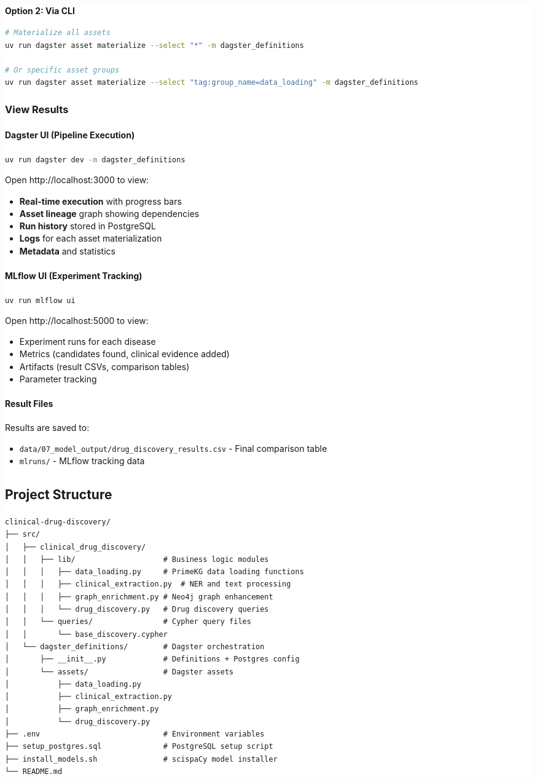 **Option 2: Via CLI**

```bash
# Materialize all assets
uv run dagster asset materialize --select "*" -m dagster_definitions

# Or specific asset groups
uv run dagster asset materialize --select "tag:group_name=data_loading" -m dagster_definitions
```

### View Results

#### Dagster UI (Pipeline Execution)

```bash
uv run dagster dev -m dagster_definitions
```

Open http://localhost:3000 to view:
- **Real-time execution** with progress bars
- **Asset lineage** graph showing dependencies
- **Run history** stored in PostgreSQL
- **Logs** for each asset materialization
- **Metadata** and statistics

#### MLflow UI (Experiment Tracking)

```bash
uv run mlflow ui
```

Open http://localhost:5000 to view:
- Experiment runs for each disease
- Metrics (candidates found, clinical evidence added)
- Artifacts (result CSVs, comparison tables)
- Parameter tracking

#### Result Files

Results are saved to:
- `data/07_model_output/drug_discovery_results.csv` - Final comparison table
- `mlruns/` - MLflow tracking data

## Project Structure

```
clinical-drug-discovery/
├── src/
│   ├── clinical_drug_discovery/
│   │   ├── lib/                    # Business logic modules
│   │   │   ├── data_loading.py     # PrimeKG data loading functions
│   │   │   ├── clinical_extraction.py  # NER and text processing
│   │   │   ├── graph_enrichment.py # Neo4j graph enhancement
│   │   │   └── drug_discovery.py   # Drug discovery queries
│   │   └── queries/                # Cypher query files
│   │       └── base_discovery.cypher
│   └── dagster_definitions/        # Dagster orchestration
│       ├── __init__.py             # Definitions + Postgres config
│       └── assets/                 # Dagster assets
│           ├── data_loading.py
│           ├── clinical_extraction.py
│           ├── graph_enrichment.py
│           └── drug_discovery.py
├── .env                            # Environment variables
├── setup_postgres.sql              # PostgreSQL setup script
├── install_models.sh               # scispaCy model installer
└── README.md
```